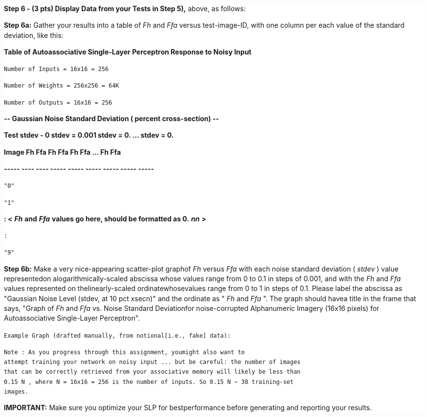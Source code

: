 **Step 6 - (3 pts) Display Data from your Tests in Step 5),** above, as follows:


**Step 6a:** Gather your results into a table of _Fh_ and _Ffa_ versus test-image-ID, with one
column per each value of the standard deviation, like this:

**Table of Autoassociative Single-Layer Perceptron Response
to Noisy Input**

```
Number of Inputs = 16x16 = 256
```
```
Number of Weights = 256x256 = 64K
```
```
Number of Outputs = 16x16 = 256
```
**-- Gaussian Noise Standard Deviation (
percent cross-section) --**

**Test stdev - 0 stdev = 0.001 stdev = 0.
... stdev = 0.**

**Image Fh Ffa Fh Ffa Fh Ffa
... Fh Ffa**

**----- ---- ---- ----- ----- ----- -----
----- -----**

```
"0"
```
```
"1"
```
**: <** **_Fh_** **and** **_Ffa_** **values go here, should be
formatted as 0.** **_nn_** **>**

```
:
```
```
"9"
```
**Step 6b:** Make a very nice-appearing scatter-plot graphof _Fh_ versus _Ffa_ with each
noise standard deviation ( _stdev_ ) value representedon alogarithmically-scaled abscissa
whose values range from 0 to 0.1 in steps of 0.001, and with the _Fh_ and _Ffa_ values
represented on thelinearly-scaled ordinatewhosevalues range from 0 to 1 in steps of
0.1. Please label the abscissa as "Gaussian Noise Level (stdev, at 10 pct xsecn)" and
the ordinate as " _Fh_ and _Ffa_ ". The graph should havea title in the frame that says,
"Graph of _Fh_ and _Ffa_ vs. Noise Standard Deviationfor noise-corrupted Alphanumeric
Imagery (16x16 pixels) for Autoassociative Single-Layer Perceptron".


```
Example Graph (drafted manually, from notional[i.e., fake] data):
```
```
Note : As you progress through this assignment, youmight also want to
attempt training your network on noisy input ... but be careful: the number of images
that can be correctly retrieved from your associative memory will likely be less than
0.15 N , where N = 16x16 = 256 is the number of inputs. So 0.15 N ~ 38 training-set
images.
```
**IMPORTANT:** Make sure you optimize your SLP for bestperformance before
generating and reporting your results.
